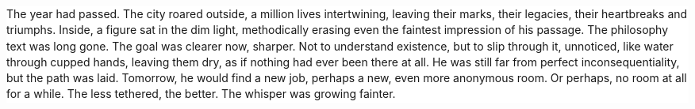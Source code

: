 The year had passed. The city roared outside, a million lives intertwining, leaving their marks, their legacies, their heartbreaks and triumphs. Inside, a figure sat in the dim light, methodically erasing even the faintest impression of his passage. The philosophy text was long gone. The goal was clearer now, sharper. Not to understand existence, but to slip through it, unnoticed, like water through cupped hands, leaving them dry, as if nothing had ever been there at all. He was still far from perfect inconsequentiality, but the path was laid. Tomorrow, he would find a new job, perhaps a new, even more anonymous room. Or perhaps, no room at all for a while. The less tethered, the better. The whisper was growing fainter.